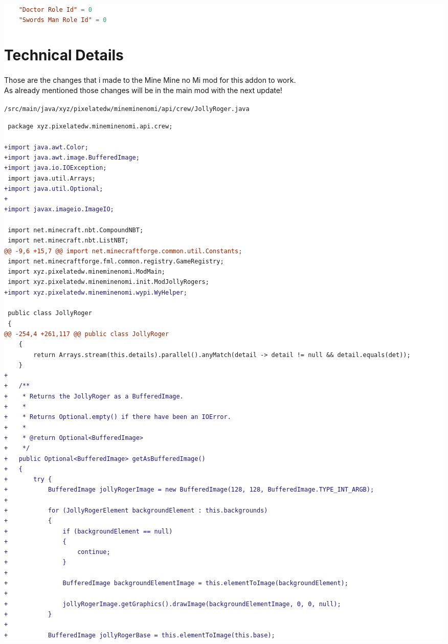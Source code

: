 ```toml
	"Doctor Role Id" = 0
	"Swords Man Role Id" = 0
```

# Technical Details

Those are the changes that i made to the Mine Mine no Mi mod for this addon to work.  
As already mentioned those changes will be in the main mod with the next update!

`/src/main/java/xyz/pixelatedw/mineminenomi/api/crew/JollyRoger.java`
```diff
 package xyz.pixelatedw.mineminenomi.api.crew;

+import java.awt.Color;
+import java.awt.image.BufferedImage;
+import java.io.IOException;
 import java.util.Arrays;
+import java.util.Optional;
+
+import javax.imageio.ImageIO;

 import net.minecraft.nbt.CompoundNBT;
 import net.minecraft.nbt.ListNBT;
@@ -9,6 +15,7 @@ import net.minecraftforge.common.util.Constants;
 import net.minecraftforge.fml.common.registry.GameRegistry;
 import xyz.pixelatedw.mineminenomi.ModMain;
 import xyz.pixelatedw.mineminenomi.init.ModJollyRogers;
+import xyz.pixelatedw.mineminenomi.wypi.WyHelper;

 public class JollyRoger
 {
@@ -254,4 +261,117 @@ public class JollyRoger
 	{
 		return Arrays.stream(this.details).parallel().anyMatch(detail -> detail != null && detail.equals(det));
 	}
+
+	/**
+	 * Returns the JollyRoger as a BufferedImage.
+	 *
+	 * Returns Optional.empty() if there have been an IOError.
+	 *
+	 * @return Optional<BufferedImage>
+	 */
+	public Optional<BufferedImage> getAsBufferedImage()
+	{
+		try {
+			BufferedImage jollyRogerImage = new BufferedImage(128, 128, BufferedImage.TYPE_INT_ARGB);
+
+			for (JollyRogerElement backgroundElement : this.backgrounds)
+			{
+				if (backgroundElement == null)
+				{
+					continue;
+				}
+
+				BufferedImage backgroundElementImage = this.elementToImage(backgroundElement);
+
+				jollyRogerImage.getGraphics().drawImage(backgroundElementImage, 0, 0, null);
+			}
+
+			BufferedImage jollyRogerBase = this.elementToImage(this.base);
```